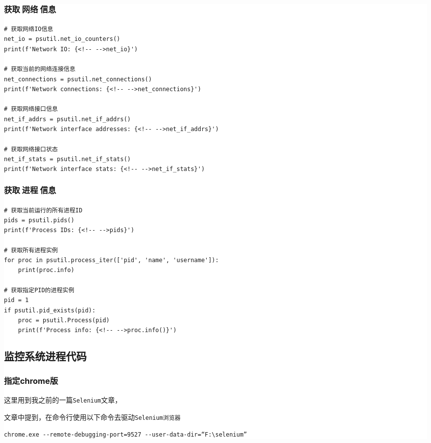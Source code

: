 ### 获取 网络 信息

```
# 获取网络IO信息
net_io = psutil.net_io_counters()
print(f'Network IO: {<!-- -->net_io}')

# 获取当前的网络连接信息
net_connections = psutil.net_connections()
print(f'Network connections: {<!-- -->net_connections}')

# 获取网络接口信息
net_if_addrs = psutil.net_if_addrs()
print(f'Network interface addresses: {<!-- -->net_if_addrs}')

# 获取网络接口状态
net_if_stats = psutil.net_if_stats()
print(f'Network interface stats: {<!-- -->net_if_stats}')

```

### 获取 进程 信息

```
# 获取当前运行的所有进程ID
pids = psutil.pids()
print(f'Process IDs: {<!-- -->pids}')

# 获取所有进程实例
for proc in psutil.process_iter(['pid', 'name', 'username']):
    print(proc.info)

# 获取指定PID的进程实例
pid = 1
if psutil.pid_exists(pid):
    proc = psutil.Process(pid)
    print(f'Process info: {<!-- -->proc.info()}')

```

## 监控系统进程代码

### 指定chrome版

这里用到我之前的一篇`Selenium`文章，

文章中提到，在命令行使用以下命令去驱动`Selenium浏览器`

```
chrome.exe --remote-debugging-port=9527 --user-data-dir=“F:\selenium”

```

